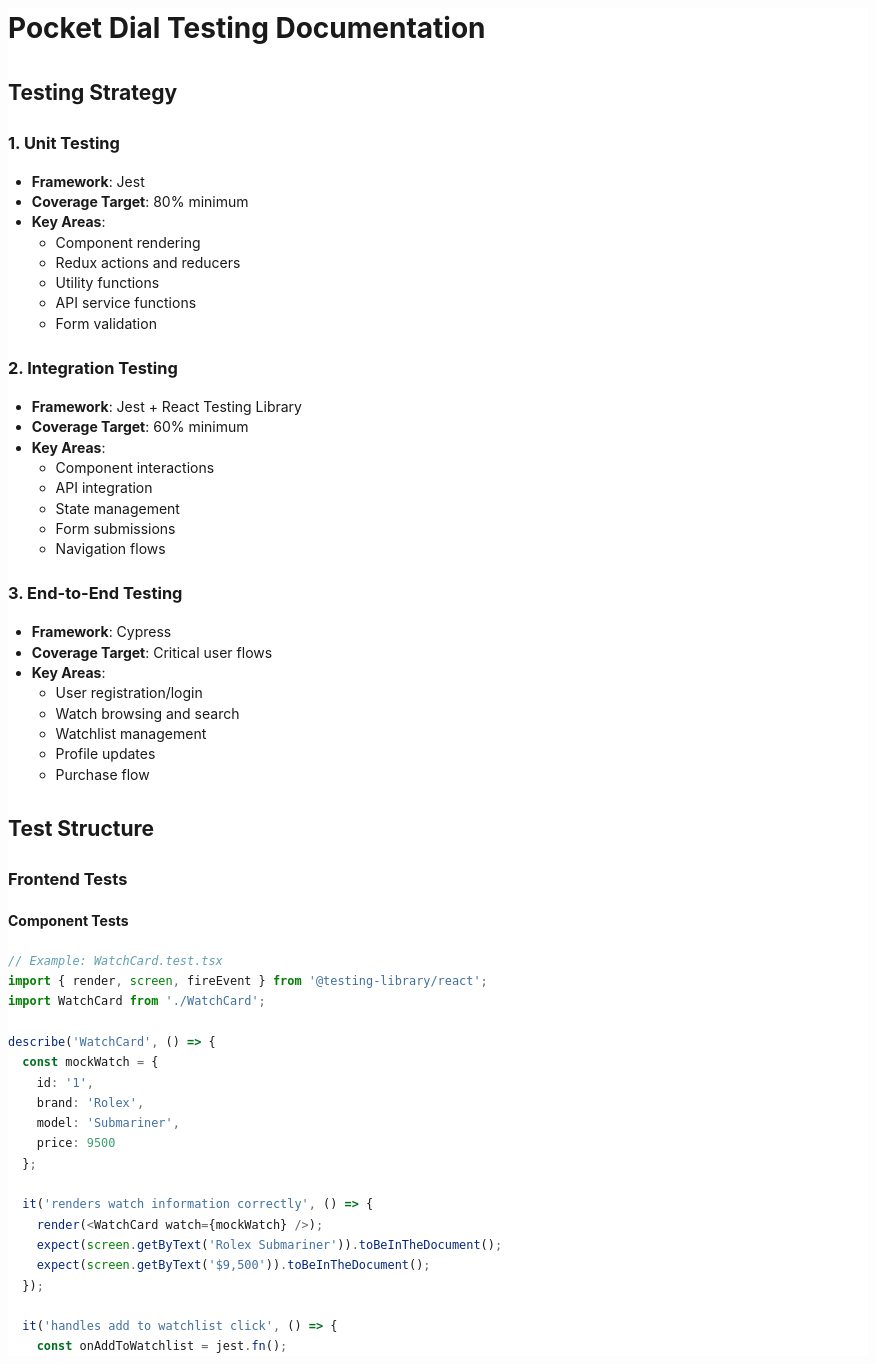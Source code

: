 # Pocket Dial Testing Documentation

## Testing Strategy

### 1. Unit Testing
- **Framework**: Jest
- **Coverage Target**: 80% minimum
- **Key Areas**:
  - Component rendering
  - Redux actions and reducers
  - Utility functions
  - API service functions
  - Form validation

### 2. Integration Testing
- **Framework**: Jest + React Testing Library
- **Coverage Target**: 60% minimum
- **Key Areas**:
  - Component interactions
  - API integration
  - State management
  - Form submissions
  - Navigation flows

### 3. End-to-End Testing
- **Framework**: Cypress
- **Coverage Target**: Critical user flows
- **Key Areas**:
  - User registration/login
  - Watch browsing and search
  - Watchlist management
  - Profile updates
  - Purchase flow

## Test Structure

### Frontend Tests

#### Component Tests
```typescript
// Example: WatchCard.test.tsx
import { render, screen, fireEvent } from '@testing-library/react';
import WatchCard from './WatchCard';

describe('WatchCard', () => {
  const mockWatch = {
    id: '1',
    brand: 'Rolex',
    model: 'Submariner',
    price: 9500
  };

  it('renders watch information correctly', () => {
    render(<WatchCard watch={mockWatch} />);
    expect(screen.getByText('Rolex Submariner')).toBeInTheDocument();
    expect(screen.getByText('$9,500')).toBeInTheDocument();
  });

  it('handles add to watchlist click', () => {
    const onAddToWatchlist = jest.fn();
```